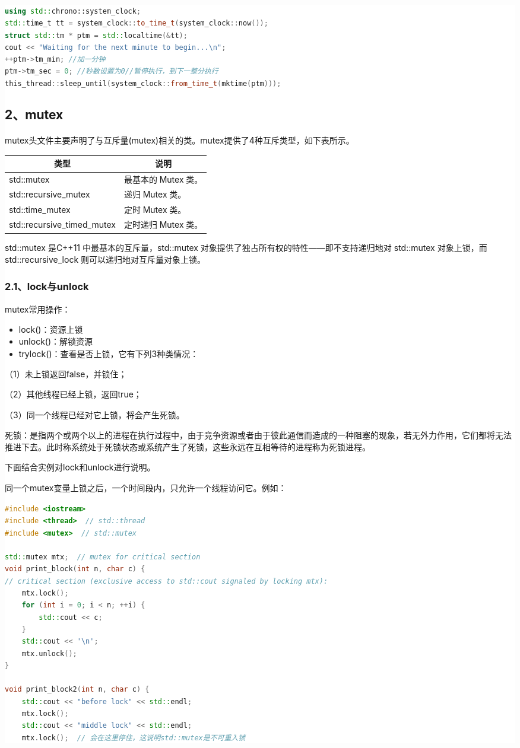 ```C++
using std::chrono::system_clock;
std::time_t tt = system_clock::to_time_t(system_clock::now());
struct std::tm * ptm = std::localtime(&tt);
cout << "Waiting for the next minute to begin...\n";
++ptm->tm_min; //加一分钟
ptm->tm_sec = 0; //秒数设置为0//暂停执行，到下一整分执行
this_thread::sleep_until(system_clock::from_time_t(mktime(ptm)));
```

## 2、mutex

mutex头文件主要声明了与互斥量(mutex)相关的类。mutex提供了4种互斥类型，如下表所示。

| 类型                       | 说明                |
| -------------------------- | ------------------- |
| std::mutex                 | 最基本的 Mutex 类。 |
| std::recursive_mutex       | 递归 Mutex 类。     |
| std::time_mutex            | 定时 Mutex 类。     |
| std::recursive_timed_mutex | 定时递归 Mutex 类。 |

std::mutex 是C++11 中最基本的互斥量，std::mutex 对象提供了独占所有权的特性——即不支持递归地对 std::mutex 对象上锁，而 std::recursive_lock 则可以递归地对互斥量对象上锁。

### 2.1、lock与unlock

mutex常用操作：

- lock()：资源上锁
- unlock()：解锁资源
- trylock()：查看是否上锁，它有下列3种类情况：

（1）未上锁返回false，并锁住；

（2）其他线程已经上锁，返回true；

（3）同一个线程已经对它上锁，将会产生死锁。

死锁：是指两个或两个以上的进程在执行过程中，由于竞争资源或者由于彼此通信而造成的一种阻塞的现象，若无外力作用，它们都将无法推进下去。此时称系统处于死锁状态或系统产生了死锁，这些永远在互相等待的进程称为死锁进程。

下面结合实例对lock和unlock进行说明。

同一个mutex变量上锁之后，一个时间段内，只允许一个线程访问它。例如：

```c++
#include <iostream>
#include <thread>  // std::thread
#include <mutex>  // std::mutex

std::mutex mtx;  // mutex for critical section
void print_block(int n, char c) {
// critical section (exclusive access to std::cout signaled by locking mtx):
    mtx.lock();
    for (int i = 0; i < n; ++i) {
        std::cout << c;
    }
    std::cout << '\n';
    mtx.unlock();
}

void print_block2(int n, char c) {
    std::cout << "before lock" << std::endl;
    mtx.lock();
    std::cout << "middle lock" << std::endl;
    mtx.lock();  // 会在这里停住，这说明std::mutex是不可重入锁
```